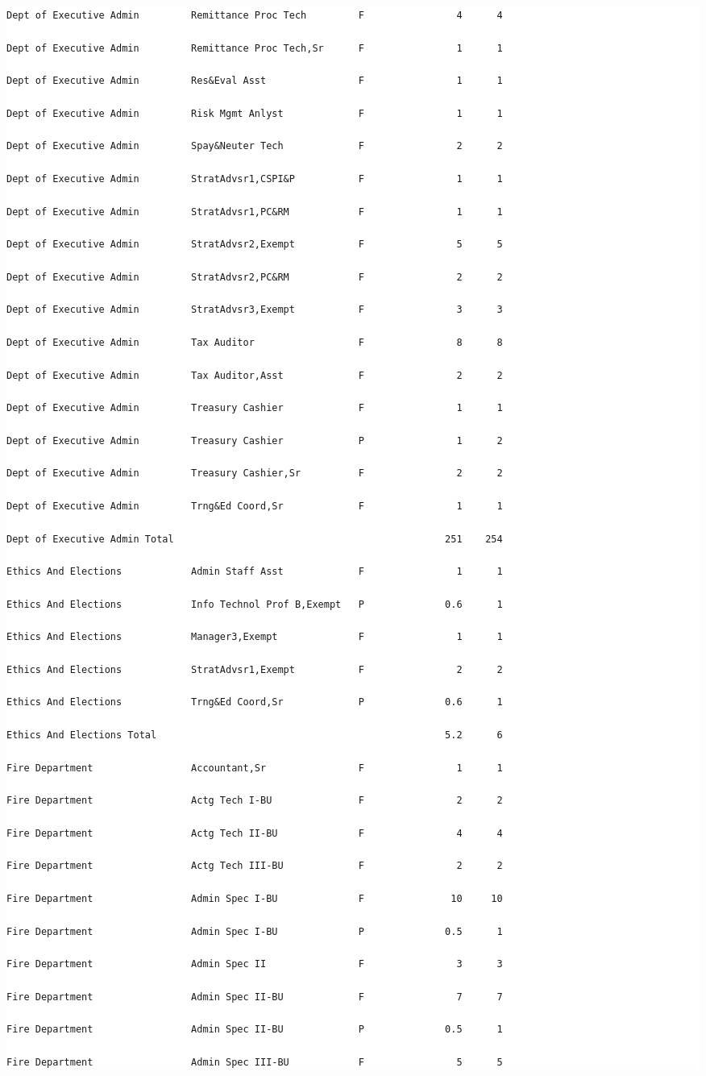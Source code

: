     Dept of Executive Admin         Remittance Proc Tech         F                4      4  
  
    Dept of Executive Admin         Remittance Proc Tech,Sr      F                1      1  
  
    Dept of Executive Admin         Res&Eval Asst                F                1      1  
  
    Dept of Executive Admin         Risk Mgmt Anlyst             F                1      1  
  
    Dept of Executive Admin         Spay&Neuter Tech             F                2      2  
  
    Dept of Executive Admin         StratAdvsr1,CSPI&P           F                1      1  
  
    Dept of Executive Admin         StratAdvsr1,PC&RM            F                1      1  
  
    Dept of Executive Admin         StratAdvsr2,Exempt           F                5      5  
  
    Dept of Executive Admin         StratAdvsr2,PC&RM            F                2      2  
  
    Dept of Executive Admin         StratAdvsr3,Exempt           F                3      3  
  
    Dept of Executive Admin         Tax Auditor                  F                8      8  
  
    Dept of Executive Admin         Tax Auditor,Asst             F                2      2  
  
    Dept of Executive Admin         Treasury Cashier             F                1      1  
  
    Dept of Executive Admin         Treasury Cashier             P                1      2  
  
    Dept of Executive Admin         Treasury Cashier,Sr          F                2      2  
  
    Dept of Executive Admin         Trng&Ed Coord,Sr             F                1      1  
  
    Dept of Executive Admin Total                                               251    254  
  
    Ethics And Elections            Admin Staff Asst             F                1      1  
  
    Ethics And Elections            Info Technol Prof B,Exempt   P              0.6      1  
  
    Ethics And Elections            Manager3,Exempt              F                1      1  
  
    Ethics And Elections            StratAdvsr1,Exempt           F                2      2  
  
    Ethics And Elections            Trng&Ed Coord,Sr             P              0.6      1  
  
    Ethics And Elections Total                                                  5.2      6  
  
    Fire Department                 Accountant,Sr                F                1      1  
  
    Fire Department                 Actg Tech I-BU               F                2      2  
  
    Fire Department                 Actg Tech II-BU              F                4      4  
  
    Fire Department                 Actg Tech III-BU             F                2      2  
  
    Fire Department                 Admin Spec I-BU              F               10     10  
  
    Fire Department                 Admin Spec I-BU              P              0.5      1  
  
    Fire Department                 Admin Spec II                F                3      3  
  
    Fire Department                 Admin Spec II-BU             F                7      7  
  
    Fire Department                 Admin Spec II-BU             P              0.5      1  
  
    Fire Department                 Admin Spec III-BU            F                5      5  
  